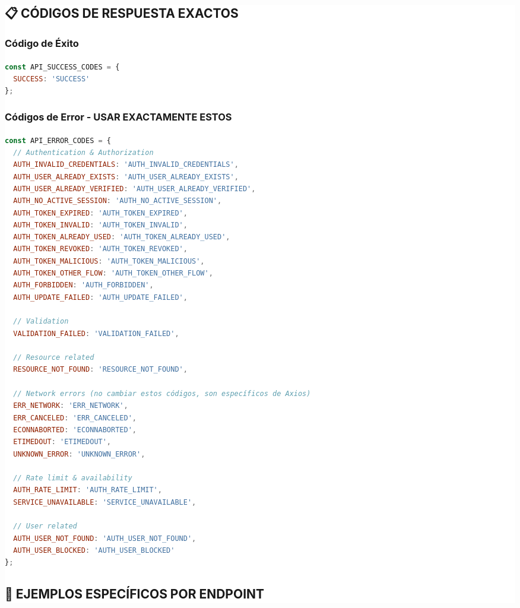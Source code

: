 ## 📋 **CÓDIGOS DE RESPUESTA EXACTOS**

### **Código de Éxito**
```javascript
const API_SUCCESS_CODES = {
  SUCCESS: 'SUCCESS'
};
```

### **Códigos de Error - USAR EXACTAMENTE ESTOS**
```javascript
const API_ERROR_CODES = {
  // Authentication & Authorization
  AUTH_INVALID_CREDENTIALS: 'AUTH_INVALID_CREDENTIALS',
  AUTH_USER_ALREADY_EXISTS: 'AUTH_USER_ALREADY_EXISTS',
  AUTH_USER_ALREADY_VERIFIED: 'AUTH_USER_ALREADY_VERIFIED',
  AUTH_NO_ACTIVE_SESSION: 'AUTH_NO_ACTIVE_SESSION',
  AUTH_TOKEN_EXPIRED: 'AUTH_TOKEN_EXPIRED',
  AUTH_TOKEN_INVALID: 'AUTH_TOKEN_INVALID',
  AUTH_TOKEN_ALREADY_USED: 'AUTH_TOKEN_ALREADY_USED',
  AUTH_TOKEN_REVOKED: 'AUTH_TOKEN_REVOKED',
  AUTH_TOKEN_MALICIOUS: 'AUTH_TOKEN_MALICIOUS',
  AUTH_TOKEN_OTHER_FLOW: 'AUTH_TOKEN_OTHER_FLOW',
  AUTH_FORBIDDEN: 'AUTH_FORBIDDEN',
  AUTH_UPDATE_FAILED: 'AUTH_UPDATE_FAILED',

  // Validation
  VALIDATION_FAILED: 'VALIDATION_FAILED',

  // Resource related
  RESOURCE_NOT_FOUND: 'RESOURCE_NOT_FOUND',

  // Network errors (no cambiar estos códigos, son específicos de Axios)
  ERR_NETWORK: 'ERR_NETWORK',
  ERR_CANCELED: 'ERR_CANCELED',
  ECONNABORTED: 'ECONNABORTED',
  ETIMEDOUT: 'ETIMEDOUT',
  UNKNOWN_ERROR: 'UNKNOWN_ERROR',

  // Rate limit & availability
  AUTH_RATE_LIMIT: 'AUTH_RATE_LIMIT',
  SERVICE_UNAVAILABLE: 'SERVICE_UNAVAILABLE',

  // User related
  AUTH_USER_NOT_FOUND: 'AUTH_USER_NOT_FOUND',
  AUTH_USER_BLOCKED: 'AUTH_USER_BLOCKED'
};
```

## 🔧 **EJEMPLOS ESPECÍFICOS POR ENDPOINT**

